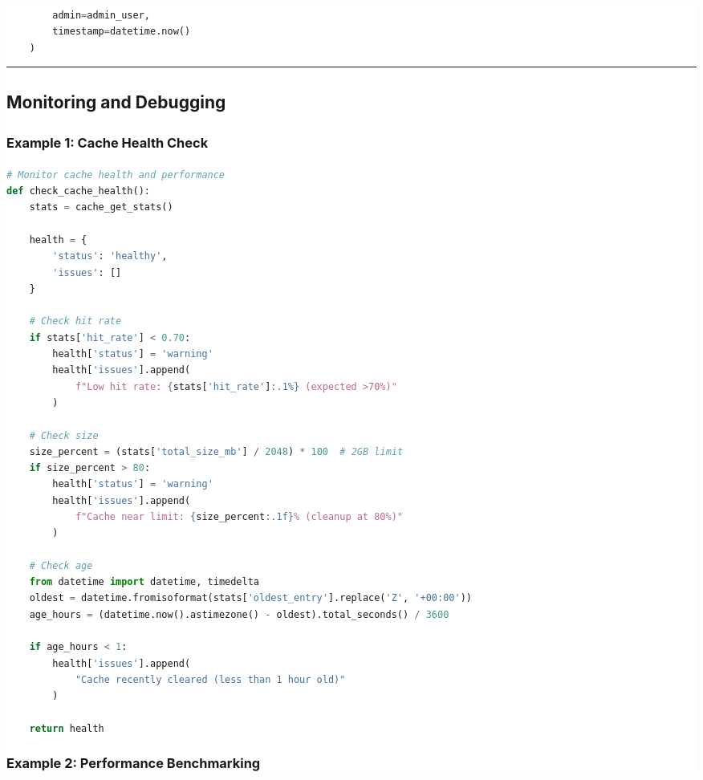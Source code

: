 ```python
        admin=admin_user,
        timestamp=datetime.now()
    )
```

---

## Monitoring and Debugging

### Example 1: Cache Health Check

```python
# Monitor cache health and performance
def check_cache_health():
    stats = cache_get_stats()

    health = {
        'status': 'healthy',
        'issues': []
    }

    # Check hit rate
    if stats['hit_rate'] < 0.70:
        health['status'] = 'warning'
        health['issues'].append(
            f"Low hit rate: {stats['hit_rate']:.1%} (expected >70%)"
        )

    # Check size
    size_percent = (stats['total_size_mb'] / 2048) * 100  # 2GB limit
    if size_percent > 80:
        health['status'] = 'warning'
        health['issues'].append(
            f"Cache near limit: {size_percent:.1f}% (cleanup at 80%)"
        )

    # Check age
    from datetime import datetime, timedelta
    oldest = datetime.fromisoformat(stats['oldest_entry'].replace('Z', '+00:00'))
    age_hours = (datetime.now().astimezone() - oldest).total_seconds() / 3600

    if age_hours < 1:
        health['issues'].append(
            "Cache recently cleared (less than 1 hour old)"
        )

    return health
```

### Example 2: Performance Benchmarking
